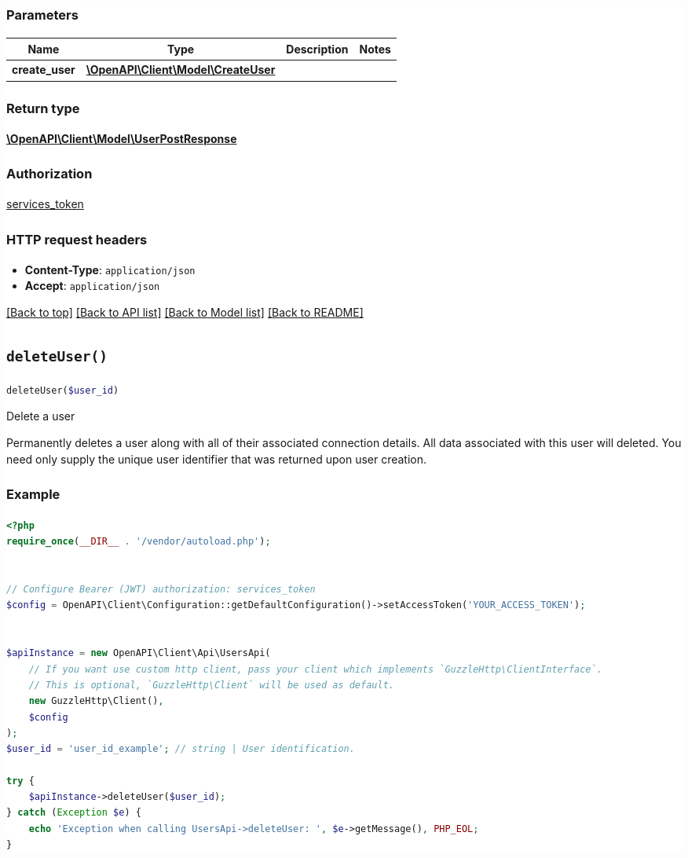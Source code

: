 ### Parameters

| Name | Type | Description  | Notes |
| ------------- | ------------- | ------------- | ------------- |
| **create_user** | [**\OpenAPI\Client\Model\CreateUser**](../Model/CreateUser.md)|  | |

### Return type

[**\OpenAPI\Client\Model\UserPostResponse**](../Model/UserPostResponse.md)

### Authorization

[services_token](../../README.md#services_token)

### HTTP request headers

- **Content-Type**: `application/json`
- **Accept**: `application/json`

[[Back to top]](#) [[Back to API list]](../../README.md#endpoints)
[[Back to Model list]](../../README.md#models)
[[Back to README]](../../README.md)

## `deleteUser()`

```php
deleteUser($user_id)
```

Delete a user

Permanently deletes a user along with all of their associated connection details. All data associated with this user will deleted. You need only supply the unique user identifier that was returned upon user creation.

### Example

```php
<?php
require_once(__DIR__ . '/vendor/autoload.php');


// Configure Bearer (JWT) authorization: services_token
$config = OpenAPI\Client\Configuration::getDefaultConfiguration()->setAccessToken('YOUR_ACCESS_TOKEN');


$apiInstance = new OpenAPI\Client\Api\UsersApi(
    // If you want use custom http client, pass your client which implements `GuzzleHttp\ClientInterface`.
    // This is optional, `GuzzleHttp\Client` will be used as default.
    new GuzzleHttp\Client(),
    $config
);
$user_id = 'user_id_example'; // string | User identification.

try {
    $apiInstance->deleteUser($user_id);
} catch (Exception $e) {
    echo 'Exception when calling UsersApi->deleteUser: ', $e->getMessage(), PHP_EOL;
}
```
